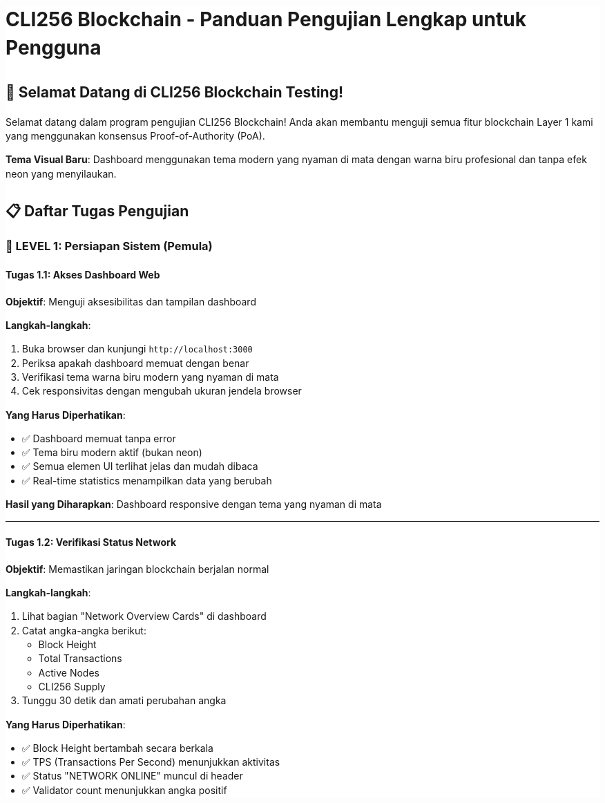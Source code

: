 # CLI256 Blockchain - Panduan Pengujian Lengkap untuk Pengguna

## 🎯 Selamat Datang di CLI256 Blockchain Testing!

Selamat datang dalam program pengujian CLI256 Blockchain! Anda akan membantu menguji semua fitur blockchain Layer 1 kami yang menggunakan konsensus Proof-of-Authority (PoA). 

**Tema Visual Baru**: Dashboard menggunakan tema modern yang nyaman di mata dengan warna biru profesional dan tanpa efek neon yang menyilaukan.

## 📋 Daftar Tugas Pengujian

### 🔧 LEVEL 1: Persiapan Sistem (Pemula)

#### Tugas 1.1: Akses Dashboard Web
**Objektif**: Menguji aksesibilitas dan tampilan dashboard

**Langkah-langkah**:
1. Buka browser dan kunjungi `http://localhost:3000`
2. Periksa apakah dashboard memuat dengan benar
3. Verifikasi tema warna biru modern yang nyaman di mata
4. Cek responsivitas dengan mengubah ukuran jendela browser

**Yang Harus Diperhatikan**:
- ✅ Dashboard memuat tanpa error
- ✅ Tema biru modern aktif (bukan neon)
- ✅ Semua elemen UI terlihat jelas dan mudah dibaca
- ✅ Real-time statistics menampilkan data yang berubah

**Hasil yang Diharapkan**: Dashboard responsive dengan tema yang nyaman di mata

---

#### Tugas 1.2: Verifikasi Status Network
**Objektif**: Memastikan jaringan blockchain berjalan normal

**Langkah-langkah**:
1. Lihat bagian "Network Overview Cards" di dashboard
2. Catat angka-angka berikut:
   - Block Height
   - Total Transactions  
   - Active Nodes
   - CLI256 Supply
3. Tunggu 30 detik dan amati perubahan angka

**Yang Harus Diperhatikan**:
- ✅ Block Height bertambah secara berkala
- ✅ TPS (Transactions Per Second) menunjukkan aktivitas
- ✅ Status "NETWORK ONLINE" muncul di header
- ✅ Validator count menunjukkan angka positif

